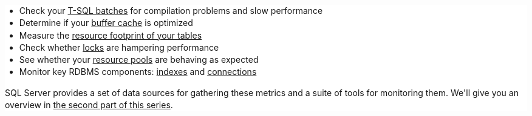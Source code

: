 - Check your [T-SQL batches](#tsql-metrics) for compilation problems and slow performance
- Determine if your [buffer cache](#buffer-cache-metrics) is optimized
- Measure the [resource footprint of your tables](#table-resource-metrics)
- Check whether [locks](#metrics-for-locks) are hampering performance
- See whether your [resource pools](#resource-pool-metrics) are behaving as expected 
- Monitor key RDBMS components: [indexes](#index-metrics) and [connections](#connection-metrics)

SQL Server provides a set of data sources for gathering these metrics and a suite of tools for monitoring them. We'll give you an overview in [the second part of this series][part2].

[b-trees]: https://en.wikipedia.org/wiki/B-tree

[batches]: https://docs.microsoft.com/en-us/sql/odbc/reference/develop-app/batches-of-sql-statements?view=sql-server-2017

[batch-errors]: https://docs.microsoft.com/en-us/sql/odbc/reference/develop-app/errors-and-batches?view=sql-server-2017

[batch-requests-sec]: https://www.brentozar.com/archive/2017/02/what-is-batch-requests-per-second/

[buffer-management]: https://technet.microsoft.com/en-us/library/aa337525(v=sql.105).aspx 

[buffer-manager]: https://docs.microsoft.com/en-us/sql/relational-databases/performance-monitor/sql-server-buffer-manager-object

[buffer-node]: https://docs.microsoft.com/en-us/sql/relational-databases/performance-monitor/sql-server-buffer-node

[checkpoints-overview]: https://docs.microsoft.com/en-us/sql/relational-databases/logs/database-checkpoints-sql-server

[checkpoints-options]: https://docs.microsoft.com/en-us/sql/relational-databases/logs/database-checkpoints-sql-server#Overview

[checkpoints-indirect]: https://blogs.msdn.microsoft.com/sqlcat/2016/08/03/changes-in-sql-server-2016-checkpoint-behavior/

[classifier-function]: https://docs.microsoft.com/en-us/sql/relational-databases/resource-governor/resource-governor-classifier-function

[commit-transaction]: https://docs.microsoft.com/en-us/sql/t-sql/language-elements/commit-transaction-transact-sql?view=sql-server-2017

[configure-connections]: https://docs.microsoft.com/en-us/sql/database-engine/configure-windows/configure-the-user-connections-server-configuration-option

[config-recovery-interval]: https://docs.microsoft.com/en-us/sql/database-engine/configure-windows/configure-the-recovery-interval-server-configuration-option?view=sql-server-2017

[deadlocks]: https://docs.microsoft.com/en-us/previous-versions/sql/sql-server-2008-r2/ms177433(v=sql.105)

[editions-features]: https://docs.microsoft.com/en-us/sql/sql-server/editions-and-components-of-sql-server-2016

[error-fx]: https://docs.microsoft.com/en-us/sql/t-sql/functions/error-transact-sql?view=sql-server-2017

[execution-plan-caching]: https://technet.microsoft.com/en-us/library/ms181055(v=sql.105).aspx

[execution-plan-dmv]: https://docs.microsoft.com/en-us/sql/relational-databases/system-dynamic-management-views/sys-dm-exec-query-stats-transact-sql

[files-filegroups]: https://docs.microsoft.com/en-us/sql/relational-databases/databases/database-files-and-filegroups

[forced-parameterization]: "https://docs.microsoft.com/en-us/previous-versions/sql/sql-server-2008-r2/ms175037(v=sql.105)"

[fragmentation]: https://technet.microsoft.com/en-us/library/ms189858(v=sql.110).aspx

[go-keyword]: https://docs.microsoft.com/en-us/sql/odbc/reference/develop-app/batches-of-sql-statements?view=sql-server-2017

[how-ple-works]: https://blogs.msdn.microsoft.com/psssql/2015/05/14/sql-server-page-life-expectancy-ple/

[index-architecture]: https://docs.microsoft.com/en-us/sql/relational-databases/sql-server-index-design-guide#clustered-index-architecture

[index-clustered-or-not]: https://docs.microsoft.com/en-us/sql/relational-databases/indexes/clustered-and-nonclustered-indexes-described

[index-design]: https://technet.microsoft.com/en-us/library/jj835095(v=sql.110).aspx

[log-architecture]: https://docs.microsoft.com/en-us/sql/relational-databases/sql-server-transaction-log-architecture-and-management-guide?view=sql-server-2017

[log-architecture-wal]: https://docs.microsoft.com/en-us/sql/relational-databases/sql-server-transaction-log-architecture-and-management-guide?view=sql-server-2017#WAL

[log-architecture-active]:https://docs.microsoft.com/en-us/sql/relational-databases/sql-server-transaction-log-architecture-and-management-guide?view=sql-server-2017#checkpoints-and-the-active-portion-of-the-log 

[lock-escalation]: https://support.microsoft.com/en-us/help/323630/how-to-resolve-blocking-problems-that-are-caused-by-lock-escalation-in

[manual-checkpoint]: https://docs.microsoft.com/en-us/sql/t-sql/language-elements/checkpoint-transact-sql?view=sql-server-2017

[memory-optimized-indexes]: https://msdn.microsoft.com/library/16ef63a4-367a-46ac-917d-9eebc81ab29b

[memory-optimized-tables]: https://docs.microsoft.com/en-us/sql/relational-databases/in-memory-oltp/memory-optimized-tables

[memory-vs-disk-tables]: https://docs.microsoft.com/en-us/sql/relational-databases/in-memory-oltp/comparing-disk-based-table-storage-to-memory-optimized-table-storage

[memory-table-hilo]: https://docs.microsoft.com/en-us/sql/relational-databases/in-memory-oltp/overview-and-usage-scenarios?view=sql-server-2017#high-throughput-and-low-latency-transaction-processing

[monitor-101]: https://www.datadoghq.com/blog/monitoring-101-collecting-data/

[mssql-home]: https://www.microsoft.com/en-us/sql-server/sql-server-2017

[mssql-techcrunch]: https://techcrunch.com/2017/07/17/how-microsoft-brought-sql-server-to-linux/

[numa]: https://en.wikipedia.org/wiki/Non-uniform_memory_access

[optimization-hints]: https://docs.microsoft.com/en-us/sql/t-sql/queries/hints-transact-sql-query

[optimizing-queries]: https://technet.microsoft.com/en-us/library/ms190397(v=sql.110).aspx

[page-splits-fill-factor]: https://docs.microsoft.com/en-us/sql/relational-databases/indexes/specify-fill-factor-for-an-index


[page-split-locks]: https://social.technet.microsoft.com/wiki/contents/articles/25473.sql-server-dmv-to-track-page-split.aspx
[part2]: /blog/sql-server-monitoring-tools
[part2-dmv]: /blog/sql-server-monitoring-tools#dynamic-management-views
[part2-functions]: /blog/sql-server-monitoring-tools#built-in-functions
[part4]: /blog/sql-server-metrics
[part4-custom-counter]: /blog/sql-server-metrics#custom-datadog-metrics-with-the-performance-counters-view
[performance-counters]: https://docs.microsoft.com/en-us/sql/relational-databases/system-dynamic-management-views/sys-dm-os-performance-counters-transact-sql
[query-index]: https://docs.microsoft.com/en-us/sql/relational-databases/sql-server-index-design-guide#Basics
[query-stats]: https://docs.microsoft.com/en-us/sql/relational-databases/system-dynamic-management-views/sys-dm-exec-query-stats-transact-sql
[recompilation-sp]: https://docs.microsoft.com/en-us/sql/relational-databases/stored-procedures/recompile-a-stored-procedure
[recovery-interval]: https://docs.microsoft.com/en-us/sql/database-engine/configure-windows/configure-the-recovery-interval-server-configuration-option
[resource-gov-pool]: https://docs.microsoft.com/en-us/sql/relational-databases/resource-governor/resource-governor-resource-pool
[resource-gov-pool-concepts]: https://docs.microsoft.com/en-us/sql/relational-databases/resource-governor/resource-governor-resource-pool#resource-pool-concepts
[resource-pool-stats]: https://docs.microsoft.com/en-us/sql/relational-databases/performance-monitor/sql-server-resource-pool-stats-object?view=sql-server-2017
[restore-recovery]: https://docs.microsoft.com/en-us/sql/relational-databases/backup-restore/restore-and-recovery-overview-sql-server
[set-isolation-level]: https://docs.microsoft.com/en-us/sql/t-sql/statements/set-transaction-isolation-level-transact-sql
[sp_spaceused]: https://docs.microsoft.com/en-us/sql/relational-databases/system-stored-procedures/sp-spaceused-transact-sql?view=sql-server-2017
[sql-server-statistics]: https://docs.microsoft.com/en-us/sql/relational-databases/statistics/statistics?view=sql-server-2017
[statement-level-recompilations]: https://technet.microsoft.com/en-us/library/cc966425.aspx
[sysmessages]: https://docs.microsoft.com/en-us/sql/relational-databases/system-catalog-views/messages-for-errors-catalog-views-sys-messages?view=sql-server-2017
[tables-allocate-memory]:  https://docs.microsoft.com/en-us/sql/relational-databases/in-memory-oltp/estimate-memory-requirements-for-memory-optimized-tables
[tables-estimate-memory]: https://docs.microsoft.com/en-us/sql/relational-databases/in-memory-oltp/estimate-memory-requirements-for-memory-optimized-tables#basic-guidance-for-estimating-memory-requirements
[tables-memory-opt-intro]: https://docs.microsoft.com/en-us/sql/relational-databases/in-memory-oltp/introduction-to-memory-optimized-tables
[target-recovery-time]: https://docs.microsoft.com/en-us/sql/relational-databases/logs/change-the-target-recovery-time-of-a-database-sql-server
[transaction-locks-acid]: https://technet.microsoft.com/en-us/library/jj856598(v=sql.110).aspx#Anchor_1
[transaction-locks-basics]: https://technet.microsoft.com/en-us/library/jj856598(v=sql.110).aspx#Anchor_2
[troubleshoot-connections]: https://docs.microsoft.com/en-us/sql/database-engine/configure-windows/troubleshoot-connecting-to-the-sql-server-database-engine
[t-sql]: https://docs.microsoft.com/en-us/sql/t-sql/tutorial-writing-transact-sql-statements
[understand-indexes]: https://technet.microsoft.com/en-us/library/ms179613(v=sql.105).aspx
[workload-groups]: https://docs.microsoft.com/en-us/sql/relational-databases/resource-governor/create-a-workload-group
[writing-pages]: https://docs.microsoft.com/en-us/previous-versions/sql/sql-server-2008-r2/aa337560%28v%3dsql.105%29